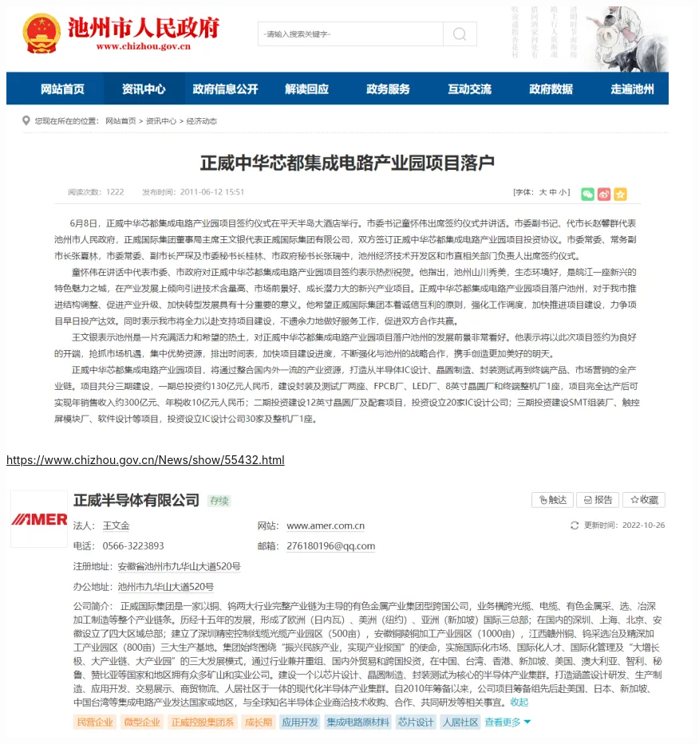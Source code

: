 ![](/images/btnews/btnews/0501_0600/0506/1c7a49e5-c63c-4fa6-bd00-a9b37a9bd821.webp)

https://www.chizhou.gov.cn/News/show/55432.html
 

![](/images/btnews/btnews/0501_0600/0506/d8b9f165-3d3b-4a88-82f9-5f51516da161.webp)

